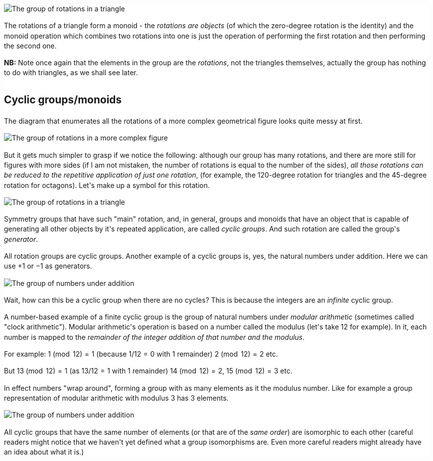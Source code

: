 ![The group of rotations in a triangle](symmetry_rotation_actions.svg)

The rotations of a triangle form a monoid - the *rotations are objects* (of which the zero-degree rotation is the identity) and the monoid operation which combines two rotations into one is just the operation of performing the first rotation and then performing the second one.

**NB:** Note once again that the elements in the group are the *rotations*, not the triangles themselves, actually the group has nothing to do with triangles, as we shall see later.

Cyclic groups/monoids
---

The diagram that enumerates all the rotations of a more complex geometrical figure looks quite messy at first.

![The group of rotations in a more complex figure](symmetry_rotation_square.svg)

But it gets  much simpler to grasp if we notice the following: although our group has many rotations, and there are more still for figures with more sides (if I am not mistaken, the number of rotations is equal to the number of the sides), *all those rotations can be reduced to the repetitive application of just one rotation*, (for example, the 120-degree rotation for triangles and the 45-degree rotation for octagons). Let's make up a symbol for this rotation.

![The group of rotations in a triangle](symmetry_rotation_cyclic.svg)

Symmetry groups that have such "main" rotation, and, in general, groups and monoids that have an object that is capable of generating all other objects by it's repeated application, are called *cyclic groups*. And such rotation are called the group's *generator*.

All rotation groups are cyclic groups. Another example of a cyclic groups is, yes, the natural numbers under addition. Here we can use $+1$ or $-1$ as generators.

![The group of numbers under addition](numbers_cyclic.svg)

Wait, how can this be a cyclic group when there are no cycles? This is because the integers are an *infinite* cyclic group. 

A number-based example of a finite cyclic group is the group of natural numbers under *modular arithmetic* (sometimes called "clock arithmetic"). Modular arithmetic's operation is based on a number called the modulus (let's take $12$ for example). In it, each number is mapped to the *remainder of the integer addition of that number and the modulus*.

For example: $1 \pmod{12} = 1$ (because $1/12 = 0$ with $1$ remainder) $2 \pmod{12} = 2$ etc. 

But $13 \pmod{12} = 1$ (as $13/12 = 1$ with $1$ remainder) $14 \pmod{12} = 2$, $15 \pmod{12} = 3$ etc. 

In effect numbers "wrap around", forming a group with as many elements as it the modulus number. Like for example a group representation of modular arithmetic with modulus $3$ has 3 elements.

![The group of numbers under addition](numbers_modular.svg)

All cyclic groups that have the same number of elements (or that are of the *same order*) are isomorphic to each other (careful readers might notice that we haven't yet defined what a group isomorphisms are. Even more careful readers might already have an idea about what it is.)
